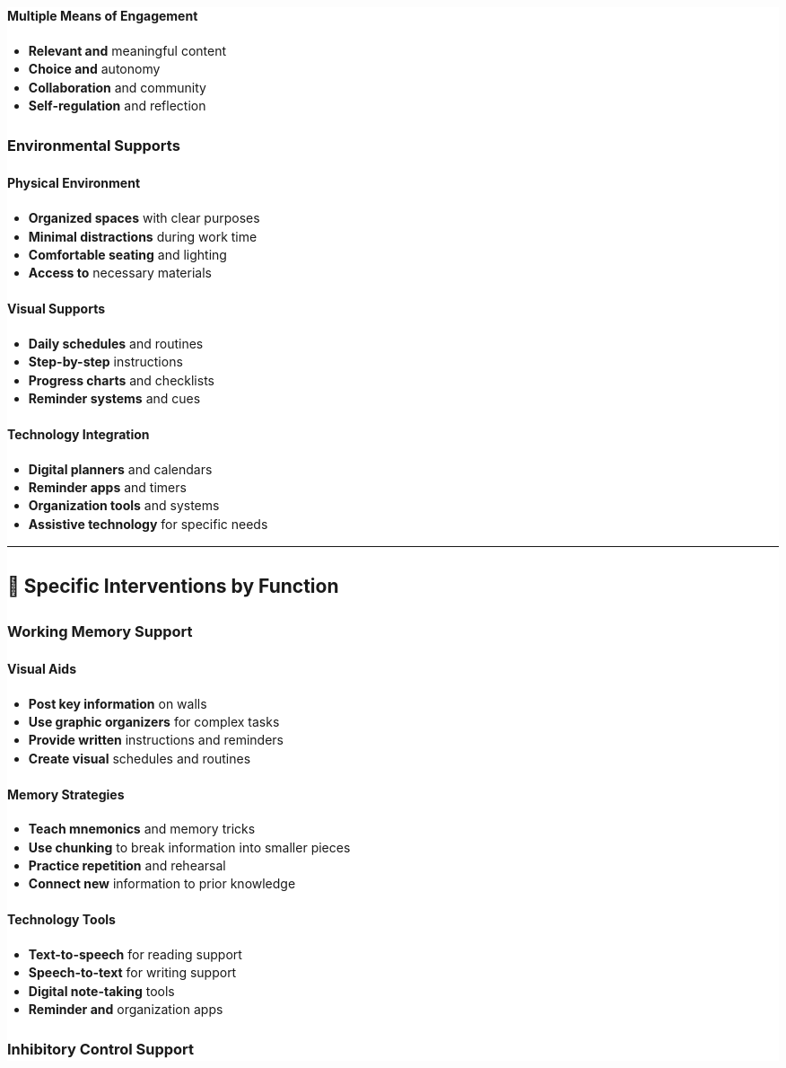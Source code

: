 #### **Multiple Means of Engagement**
- **Relevant and** meaningful content
- **Choice and** autonomy
- **Collaboration** and community
- **Self-regulation** and reflection

### **Environmental Supports**

#### **Physical Environment**
- **Organized spaces** with clear purposes
- **Minimal distractions** during work time
- **Comfortable seating** and lighting
- **Access to** necessary materials

#### **Visual Supports**
- **Daily schedules** and routines
- **Step-by-step** instructions
- **Progress charts** and checklists
- **Reminder systems** and cues

#### **Technology Integration**
- **Digital planners** and calendars
- **Reminder apps** and timers
- **Organization tools** and systems
- **Assistive technology** for specific needs

---

## 🎯 Specific Interventions by Function

### **Working Memory Support**

#### **Visual Aids**
- **Post key information** on walls
- **Use graphic organizers** for complex tasks
- **Provide written** instructions and reminders
- **Create visual** schedules and routines

#### **Memory Strategies**
- **Teach mnemonics** and memory tricks
- **Use chunking** to break information into smaller pieces
- **Practice repetition** and rehearsal
- **Connect new** information to prior knowledge

#### **Technology Tools**
- **Text-to-speech** for reading support
- **Speech-to-text** for writing support
- **Digital note-taking** tools
- **Reminder and** organization apps

### **Inhibitory Control Support**
